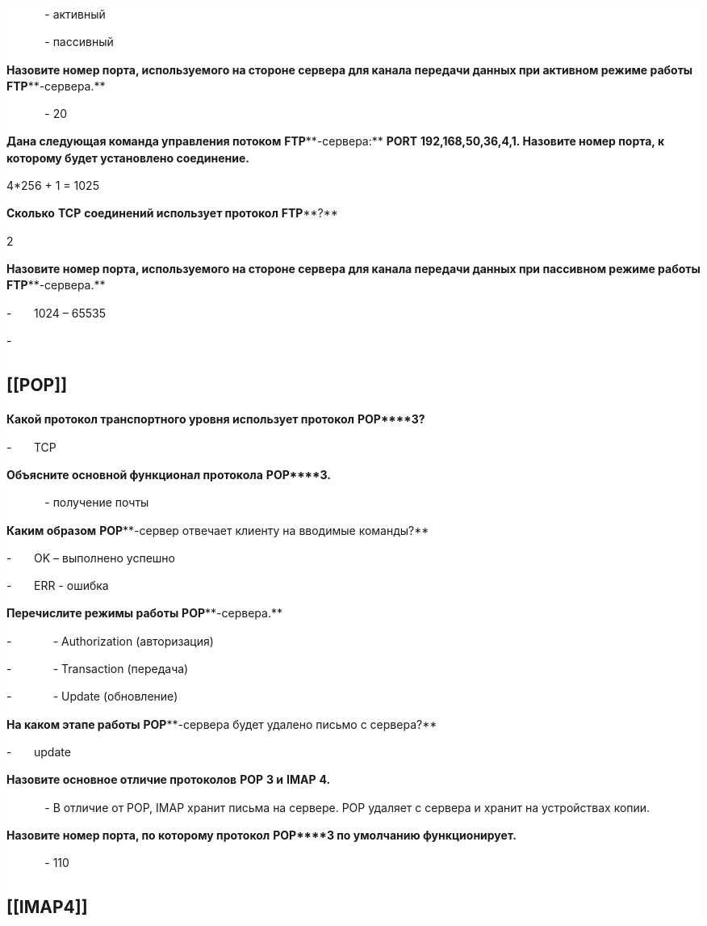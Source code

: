             - активный

            - пассивный

**Назовите номер порта, используемого на стороне сервера для канала передачи данных при активном режиме работы** **FTP****-сервера.**

            - 20

**Дана следующая команда управления потоком** **FTP****-сервера:** **PORT** **192,168,50,36,4,1. Назовите номер порта, к которому будет установлено соединение.**

4*256 + 1 = 1025

**Сколько** **TCP** **соединений использует протокол** **FTP****?**

2

**Назовите номер порта, используемого на стороне сервера для канала передачи данных при пассивном режиме работы** **FTP****-сервера.**

-       1024 – 65535

-         

## [[POP]]

**Какой протокол транспортного уровня использует протокол** **POP****3?**

-       TCP

**Объясните основной функционал протокола** **POP****3.**

            - получение почты

**Каким образом** **POP****-сервер отвечает клиенту на вводимые команды?**

-       OK – выполнено успешно

-       ERR - ошибка

**Перечислите режимы работы** **POP****-сервера.**

-             - Authorization (авторизация)

-             - Transaction (передача)

-             - Update (обновление)

**На каком этапе работы** **POP****-сервера будет удалено письмо с сервера?**

-       update

**Назовите основное отличие протоколов** **POP** **3 и** **IMAP** **4.**

            - В отличие от POP, IMAP хранит письма на сервере. POP удаляет с сервера и хранит на устройствах копии.

**Назовите номер порта, по которому протокол** **POP****3 по умолчанию функционирует.**

            - 110

## [[IMAP4]]
